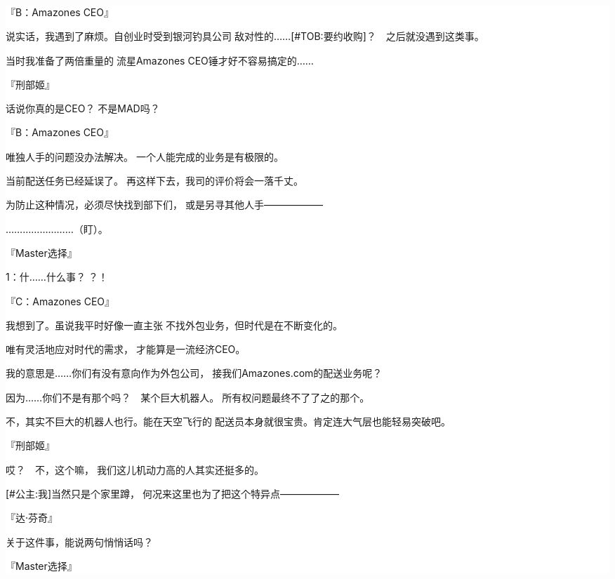 『B：Amazones CEO』

说实话，我遇到了麻烦。自创业时受到银河钓具公司
敌对性的……[#TOB:要约收购]？　之后就没遇到这类事。

当时我准备了两倍重量的
流星Amazones CEO锤才好不容易搞定的……

『刑部姬』

话说你真的是CEO？
不是MAD吗？

『B：Amazones CEO』

唯独人手的问题没办法解决。
一个人能完成的业务是有极限的。

当前配送任务已经延误了。
再这样下去，我司的评价将会一落千丈。

为防止这种情况，必须尽快找到部下们，
或是另寻其他人手——————

……………………（盯）。

『Master选择』

1：什……什么事？
？！

『C：Amazones CEO』

我想到了。虽说我平时好像一直主张
不找外包业务，但时代是在不断变化的。

唯有灵活地应对时代的需求，
才能算是一流经济CEO。

我的意思是……你们有没有意向作为外包公司，
接我们Amazones.com的配送业务呢？

因为……你们不是有那个吗？　某个巨大机器人。
所有权问题最终不了了之的那个。

不，其实不巨大的机器人也行。能在天空飞行的
配送员本身就很宝贵。肯定连大气层也能轻易突破吧。

『刑部姬』

哎？　不，这个嘛，
我们这儿机动力高的人其实还挺多的。

[#公主:我]当然只是个家里蹲，
何况来这里也为了把这个特异点——————

『达·芬奇』

关于这件事，能说两句悄悄话吗？

『Master选择』
